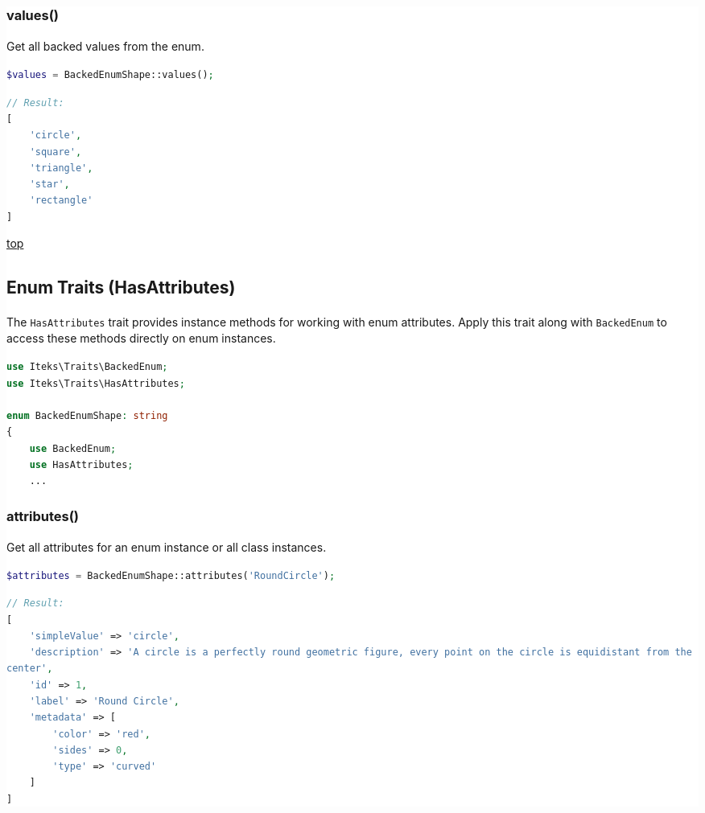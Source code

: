 ### values()

Get all backed values from the enum.

```php
$values = BackedEnumShape::values();
```

```php
// Result:
[
    'circle',
    'square',
    'triangle',
    'star',
    'rectangle'
]
```

[top](#usage)

## Enum Traits (HasAttributes)

The `HasAttributes` trait provides instance methods for working with enum attributes. Apply this trait along with `BackedEnum` to access these methods directly on enum instances.

```php
use Iteks\Traits\BackedEnum;
use Iteks\Traits\HasAttributes;

enum BackedEnumShape: string
{
    use BackedEnum;
    use HasAttributes;
    ...
```

### attributes()

Get all attributes for an enum instance or all class instances.

```php
$attributes = BackedEnumShape::attributes('RoundCircle');
```

```php
// Result:
[
    'simpleValue' => 'circle',
    'description' => 'A circle is a perfectly round geometric figure, every point on the circle is equidistant from the center',
    'id' => 1,
    'label' => 'Round Circle',
    'metadata' => [
        'color' => 'red',
        'sides' => 0,
        'type' => 'curved'
    ]
]
```
